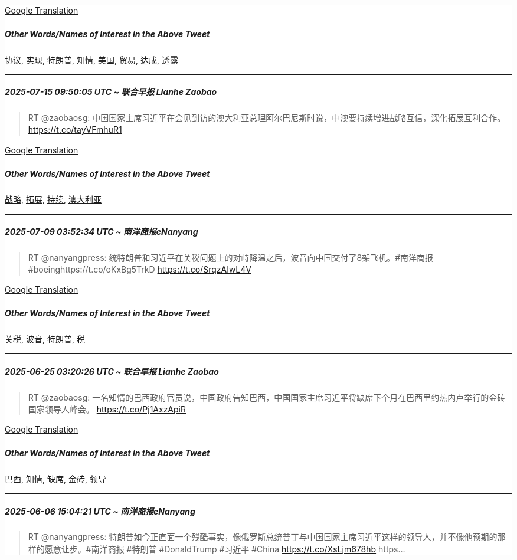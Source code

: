 [Google Translation](https://translate.google.com/?hi=en&tab=TT&sl=zh-CN&tl=en&op=translate&text=RT+%40nanyangpress%3A+%E7%BE%8E%E5%9B%BD%E6%80%BB%E7%BB%9F%E7%89%B9%E6%9C%97%E6%99%AE%E8%BF%91%E6%9C%9F%E4%BC%BC%E4%B9%8E%E4%B8%80%E6%94%B9%E8%BF%87%E5%8E%BB%E5%AF%B9%E4%B8%AD%E5%9B%BD%E7%9A%84%E5%BC%BA%E7%A1%AC%E5%A7%BF%E6%80%81%EF%BC%8C%E5%9C%A8%E6%8E%AA%E8%BE%9E%E5%92%8C%E7%AB%8B%E5%9C%BA%E4%B8%8A%E9%83%BD%E5%AF%B9%E4%B8%AD%E6%9C%89%E6%89%80%E8%BD%AF%E5%8C%96%E3%80%82%E6%9C%89%E7%9F%A5%E6%83%85%E8%80%85%E9%80%8F%E9%9C%B2%EF%BC%8C%E8%BF%99%E6%98%AF%E5%9B%A0%E4%B8%BA%E7%89%B9%E6%9C%97%E6%99%AE%E6%83%B3%E8%A6%81%E5%AE%9E%E7%8E%B0%E4%B8%8E%E4%B8%AD%E5%9B%BD%E5%9B%BD%E5%AE%B6%E4%B8%BB%E5%B8%AD%E4%B9%A0%E8%BF%91%E5%B9%B3%E7%9A%84%E5%B3%B0%E4%BC%9A%EF%BC%8C%E5%B9%B6%E4%BA%89%E5%8F%96%E4%B8%8E%E4%B8%AD%E5%9B%BD%E8%BE%BE%E6%88%90%E8%B4%B8%E6%98%93%E5%8D%8F%E8%AE%AE%E3%80%82https%3A%2F%2Ft.co%2FiSgy3wv6T7+https%3A%2F%2Ft.co%E2%80%A6)
##### Other Words/Names of Interest in the Above Tweet
[协议](协议.md), [实现](实现.md), [特朗普](特朗普.md), [知情](知情.md), [美国](美国.md), [贸易](贸易.md), [达成](达成.md), [透露](透露.md)
___
##### 2025-07-15 09:50:05 UTC ~ 联合早报 Lianhe Zaobao
> RT @zaobaosg: 中国国家主席习近平在会见到访的澳大利亚总理阿尔巴尼斯时说，中澳要持续增进战略互信，深化拓展互利合作。 https://t.co/tayVFmhuR1

[Google Translation](https://translate.google.com/?hi=en&tab=TT&sl=zh-CN&tl=en&op=translate&text=RT+%40zaobaosg%3A+%E4%B8%AD%E5%9B%BD%E5%9B%BD%E5%AE%B6%E4%B8%BB%E5%B8%AD%E4%B9%A0%E8%BF%91%E5%B9%B3%E5%9C%A8%E4%BC%9A%E8%A7%81%E5%88%B0%E8%AE%BF%E7%9A%84%E6%BE%B3%E5%A4%A7%E5%88%A9%E4%BA%9A%E6%80%BB%E7%90%86%E9%98%BF%E5%B0%94%E5%B7%B4%E5%B0%BC%E6%96%AF%E6%97%B6%E8%AF%B4%EF%BC%8C%E4%B8%AD%E6%BE%B3%E8%A6%81%E6%8C%81%E7%BB%AD%E5%A2%9E%E8%BF%9B%E6%88%98%E7%95%A5%E4%BA%92%E4%BF%A1%EF%BC%8C%E6%B7%B1%E5%8C%96%E6%8B%93%E5%B1%95%E4%BA%92%E5%88%A9%E5%90%88%E4%BD%9C%E3%80%82+https%3A%2F%2Ft.co%2FtayVFmhuR1)
##### Other Words/Names of Interest in the Above Tweet
[战略](战略.md), [拓展](拓展.md), [持续](持续.md), [澳大利亚](澳大利亚.md)
___
##### 2025-07-09 03:52:34 UTC ~ 南洋商报eNanyang
> RT @nanyangpress: 统特朗普和习近平在关税问题上的对峙降温之后，波音向中国交付了8架飞机。#南洋商报 #boeinghttps://t.co/oKxBg5TrkD https://t.co/SrqzAIwL4V

[Google Translation](https://translate.google.com/?hi=en&tab=TT&sl=zh-CN&tl=en&op=translate&text=RT+%40nanyangpress%3A+%E7%BB%9F%E7%89%B9%E6%9C%97%E6%99%AE%E5%92%8C%E4%B9%A0%E8%BF%91%E5%B9%B3%E5%9C%A8%E5%85%B3%E7%A8%8E%E9%97%AE%E9%A2%98%E4%B8%8A%E7%9A%84%E5%AF%B9%E5%B3%99%E9%99%8D%E6%B8%A9%E4%B9%8B%E5%90%8E%EF%BC%8C%E6%B3%A2%E9%9F%B3%E5%90%91%E4%B8%AD%E5%9B%BD%E4%BA%A4%E4%BB%98%E4%BA%868%E6%9E%B6%E9%A3%9E%E6%9C%BA%E3%80%82%23%E5%8D%97%E6%B4%8B%E5%95%86%E6%8A%A5+%23boeinghttps%3A%2F%2Ft.co%2FoKxBg5TrkD+https%3A%2F%2Ft.co%2FSrqzAIwL4V)
##### Other Words/Names of Interest in the Above Tweet
[关税](关税.md), [波音](波音.md), [特朗普](特朗普.md), [税](税.md)
___
##### 2025-06-25 03:20:26 UTC ~ 联合早报 Lianhe Zaobao
> RT @zaobaosg: 一名知情的巴西政府官员说，中国政府告知巴西，中国国家主席习近平将缺席下个月在巴西里约热内卢举行的金砖国家领导人峰会。 https://t.co/Pj1AxzApiR

[Google Translation](https://translate.google.com/?hi=en&tab=TT&sl=zh-CN&tl=en&op=translate&text=RT+%40zaobaosg%3A+%E4%B8%80%E5%90%8D%E7%9F%A5%E6%83%85%E7%9A%84%E5%B7%B4%E8%A5%BF%E6%94%BF%E5%BA%9C%E5%AE%98%E5%91%98%E8%AF%B4%EF%BC%8C%E4%B8%AD%E5%9B%BD%E6%94%BF%E5%BA%9C%E5%91%8A%E7%9F%A5%E5%B7%B4%E8%A5%BF%EF%BC%8C%E4%B8%AD%E5%9B%BD%E5%9B%BD%E5%AE%B6%E4%B8%BB%E5%B8%AD%E4%B9%A0%E8%BF%91%E5%B9%B3%E5%B0%86%E7%BC%BA%E5%B8%AD%E4%B8%8B%E4%B8%AA%E6%9C%88%E5%9C%A8%E5%B7%B4%E8%A5%BF%E9%87%8C%E7%BA%A6%E7%83%AD%E5%86%85%E5%8D%A2%E4%B8%BE%E8%A1%8C%E7%9A%84%E9%87%91%E7%A0%96%E5%9B%BD%E5%AE%B6%E9%A2%86%E5%AF%BC%E4%BA%BA%E5%B3%B0%E4%BC%9A%E3%80%82+https%3A%2F%2Ft.co%2FPj1AxzApiR)
##### Other Words/Names of Interest in the Above Tweet
[巴西](巴西.md), [知情](知情.md), [缺席](缺席.md), [金砖](金砖.md), [领导](领导.md)
___
##### 2025-06-06 15:04:21 UTC ~ 南洋商报eNanyang
> RT @nanyangpress: 特朗普如今正直面一个残酷事实，像俄罗斯总统普丁与中国国家主席习近平这样的领导人，并不像他预期的那样的愿意让步。#南洋商报 #特朗普 #DonaldTrump #习近平 #China https://t.co/XsLjm678hb https…
